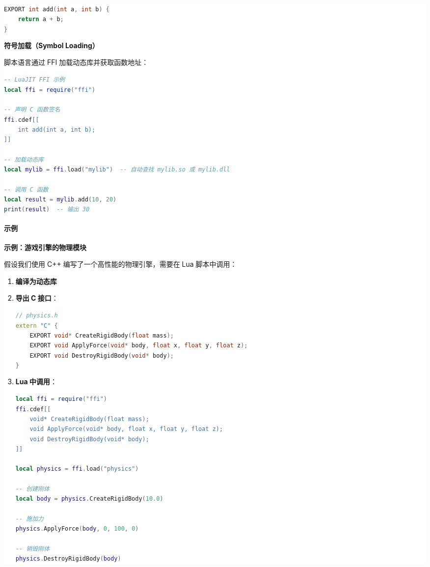 ```c
EXPORT int add(int a, int b) {
    return a + b;
}
```

**符号加载（Symbol Loading）**

脚本语言通过 FFI 加载动态库并获取函数地址：

```lua
-- LuaJIT FFI 示例
local ffi = require("ffi")

-- 声明 C 函数签名
ffi.cdef[[
    int add(int a, int b);
]]

-- 加载动态库
local mylib = ffi.load("mylib")  -- 自动查找 mylib.so 或 mylib.dll

-- 调用 C 函数
local result = mylib.add(10, 20)
print(result)  -- 输出 30
```

#### 示例

**示例：游戏引擎的物理模块**

假设我们使用 C++ 编写了一个高性能的物理引擎，需要在 Lua 脚本中调用：

1. **编译为动态库**

2. **导出 C 接口**：
   ```cpp
   // physics.h
   extern "C" {
       EXPORT void* CreateRigidBody(float mass);
       EXPORT void ApplyForce(void* body, float x, float y, float z);
       EXPORT void DestroyRigidBody(void* body);
   }
   ```

3. **Lua 中调用**：
   ```lua
   local ffi = require("ffi")
   ffi.cdef[[
       void* CreateRigidBody(float mass);
       void ApplyForce(void* body, float x, float y, float z);
       void DestroyRigidBody(void* body);
   ]]

   local physics = ffi.load("physics")

   -- 创建刚体
   local body = physics.CreateRigidBody(10.0)

   -- 施加力
   physics.ApplyForce(body, 0, 100, 0)

   -- 销毁刚体
   physics.DestroyRigidBody(body)
   ```
